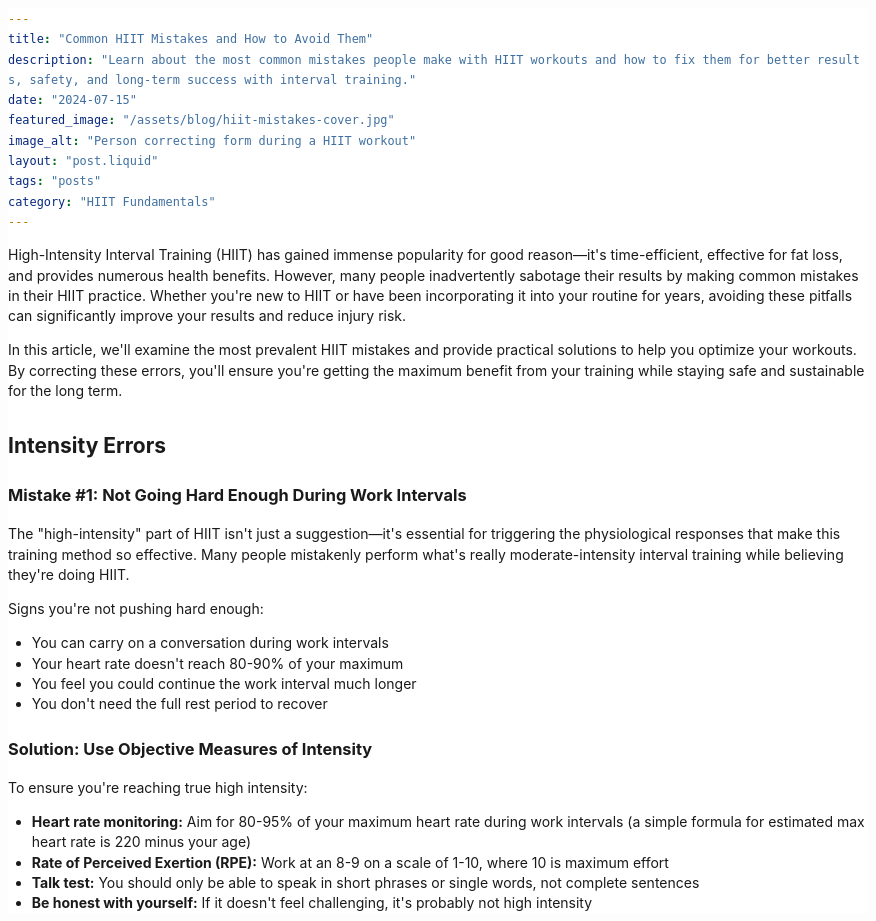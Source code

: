 ```yaml
---
title: "Common HIIT Mistakes and How to Avoid Them"
description: "Learn about the most common mistakes people make with HIIT workouts and how to fix them for better results, safety, and long-term success with interval training."
date: "2024-07-15"
featured_image: "/assets/blog/hiit-mistakes-cover.jpg"
image_alt: "Person correcting form during a HIIT workout"
layout: "post.liquid"
tags: "posts"
category: "HIIT Fundamentals"
---
```


High-Intensity Interval Training (HIIT) has gained immense popularity for good reason—it's 
time-efficient, effective for fat loss, and provides numerous health benefits. However, many 
people inadvertently sabotage their results by making common mistakes in their HIIT practice. 
Whether you're new to HIIT or have been incorporating it into your routine for years, avoiding 
these pitfalls can significantly improve your results and reduce injury risk.

In this article, we'll examine the most prevalent HIIT mistakes and provide practical solutions 
to help you optimize your workouts. By correcting these errors, you'll ensure you're getting 
the maximum benefit from your training while staying safe and sustainable for the long term.

## Intensity Errors

<div class="mistake-box">
    <h3>Mistake #1: Not Going Hard Enough During Work Intervals</h3>
    <p>
        The "high-intensity" part of HIIT isn't just a suggestion—it's essential for triggering 
        the physiological responses that make this training method so effective. Many people 
        mistakenly perform what's really moderate-intensity interval training while believing 
        they're doing HIIT.
    </p>
    <p>
        Signs you're not pushing hard enough:
    </p>
    <ul>
        <li>You can carry on a conversation during work intervals</li>
        <li>Your heart rate doesn't reach 80-90% of your maximum</li>
        <li>You feel you could continue the work interval much longer</li>
        <li>You don't need the full rest period to recover</li>
    </ul>
</div>

<div class="solution-box">
    <h3>Solution: Use Objective Measures of Intensity</h3>
    <p>
        To ensure you're reaching true high intensity:
    </p>
    <ul>
        <li><strong>Heart rate monitoring:</strong> Aim for 80-95% of your maximum heart rate during work intervals (a simple formula for estimated max heart rate is 220 minus your age)</li>
        <li><strong>Rate of Perceived Exertion (RPE):</strong> Work at an 8-9 on a scale of 1-10, where 10 is maximum effort</li>
        <li><strong>Talk test:</strong> You should only be able to speak in short phrases or single words, not complete sentences</li>
        <li><strong>Be honest with yourself:</strong> If it doesn't feel challenging, it's probably not high intensity</li>
    </ul>
</div>
